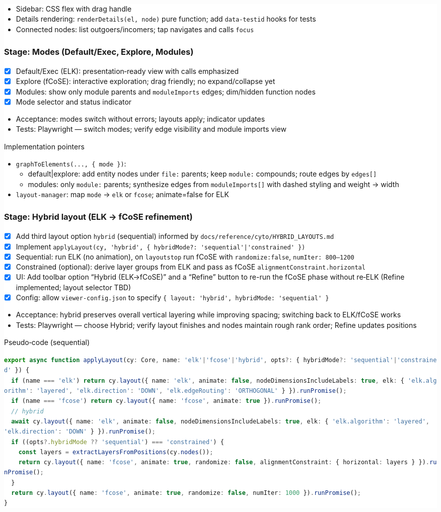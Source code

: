 - Sidebar: CSS flex with drag handle
- Details rendering: `renderDetails(el, node)` pure function; add `data-testid` hooks for tests
- Connected nodes: list outgoers/incomers; tap navigates and calls `focus`

### Stage: Modes (Default/Exec, Explore, Modules)
- [x] Default/Exec (ELK): presentation‑ready view with calls emphasized
- [x] Explore (fCoSE): interactive exploration; drag friendly; no expand/collapse yet
- [x] Modules: show only module parents and `moduleImports` edges; dim/hidden function nodes
- [x] Mode selector and status indicator
- Acceptance: modes switch without errors; layouts apply; indicator updates
- Tests: Playwright — switch modes; verify edge visibility and module imports view

Implementation pointers

- `graphToElements(..., { mode })`:
  - default|explore: add entity nodes under `file:` parents; keep `module:` compounds; route edges by `edges[]`
  - modules: only `module:` parents; synthesize edges from `moduleImports[]` with dashed styling and weight → width
- `layout-manager`: map `mode` → `elk` or `fcose`; animate=false for ELK

### Stage: Hybrid layout (ELK → fCoSE refinement)
- [x] Add third layout option `hybrid` (sequential) informed by `docs/reference/cyto/HYBRID_LAYOUTS.md`
- [x] Implement `applyLayout(cy, 'hybrid', { hybridMode?: 'sequential'|'constrained' })`
- [x] Sequential: run ELK (no animation), on `layoutstop` run fCoSE with `randomize:false`, `numIter: 800–1200`
- [x] Constrained (optional): derive layer groups from ELK and pass as fCoSE `alignmentConstraint.horizontal`
- [x] UI: Add toolbar option “Hybrid (ELK→fCoSE)” and a “Refine” button to re-run the fCoSE phase without re‑ELK (Refine implemented; layout selector TBD)
- [x] Config: allow `viewer-config.json` to specify `{ layout: 'hybrid', hybridMode: 'sequential' }`
- Acceptance: hybrid preserves overall vertical layering while improving spacing; switching back to ELK/fCoSE works
- Tests: Playwright — choose Hybrid; verify layout finishes and nodes maintain rough rank order; Refine updates positions

Pseudo‑code (sequential)

```ts
export async function applyLayout(cy: Core, name: 'elk'|'fcose'|'hybrid', opts?: { hybridMode?: 'sequential'|'constrained' }) {
  if (name === 'elk') return cy.layout({ name: 'elk', animate: false, nodeDimensionsIncludeLabels: true, elk: { 'elk.algorithm': 'layered', 'elk.direction': 'DOWN', 'elk.edgeRouting': 'ORTHOGONAL' } }).runPromise();
  if (name === 'fcose') return cy.layout({ name: 'fcose', animate: true }).runPromise();
  // hybrid
  await cy.layout({ name: 'elk', animate: false, nodeDimensionsIncludeLabels: true, elk: { 'elk.algorithm': 'layered', 'elk.direction': 'DOWN' } }).runPromise();
  if ((opts?.hybridMode ?? 'sequential') === 'constrained') {
    const layers = extractLayersFromPositions(cy.nodes());
    return cy.layout({ name: 'fcose', animate: true, randomize: false, alignmentConstraint: { horizontal: layers } }).runPromise();
  }
  return cy.layout({ name: 'fcose', animate: true, randomize: false, numIter: 1000 }).runPromise();
}
```
